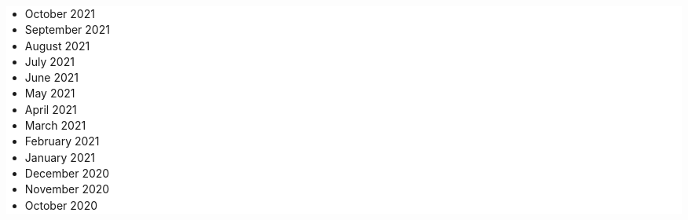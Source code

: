   * October 2021
  * September 2021
  * August 2021
  * July 2021
  * June 2021
  * May 2021
  * April 2021
  * March 2021
  * February 2021
  * January 2021
  * December 2020
  * November 2020
  * October 2020


